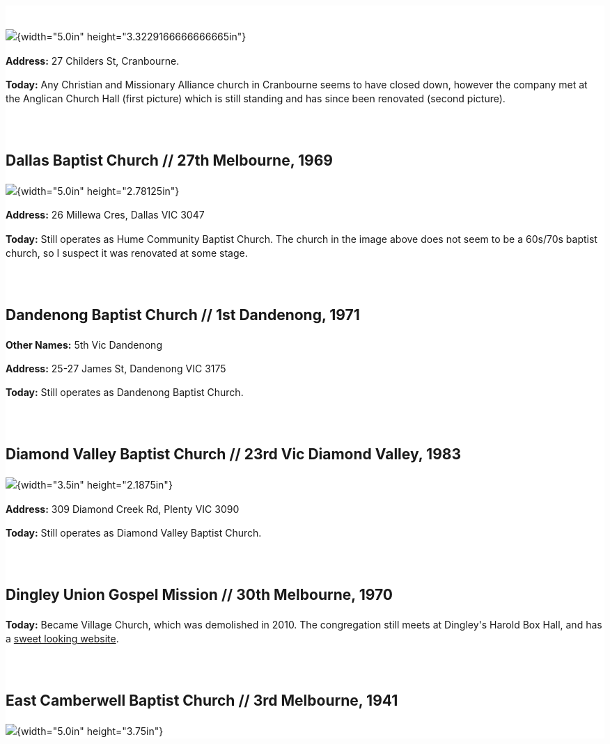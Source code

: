  

![](media/image26.jpeg){width="5.0in" height="3.3229166666666665in"}

**Address:** 27 Childers St, Cranbourne.

**Today:** Any Christian and Missionary Alliance church in Cranbourne
seems to have closed down, however the company met at the Anglican
Church Hall (first picture) which is still standing and has since been
renovated (second picture).

 

## Dallas Baptist Church // 27th Melbourne, 1969

![](media/image27.png){width="5.0in" height="2.78125in"}

**Address:** 26 Millewa Cres, Dallas VIC 3047

**Today:** Still operates as Hume Community Baptist Church. The church
in the image above does not seem to be a 60s/70s baptist church, so I
suspect it was renovated at some stage.

 

## Dandenong Baptist Church // 1st Dandenong, 1971

**Other Names:** 5th Vic Dandenong

**Address:** 25-27 James St, Dandenong VIC 3175

**Today:** Still operates as Dandenong Baptist Church.

 

## Diamond Valley Baptist Church // 23rd Vic Diamond Valley, 1983

![](media/image28.png){width="3.5in" height="2.1875in"}

**Address:** 309 Diamond Creek Rd, Plenty VIC 3090

**Today:** Still operates as Diamond Valley Baptist Church.

 

## Dingley Union Gospel Mission // 30th Melbourne, 1970

**Today:** Became Village Church, which was demolished in 2010. The
congregation still meets at Dingley\'s Harold Box Hall, and has a [sweet
looking website](http://www.villagechurch.org.au/).

 

## East Camberwell Baptist Church // 3rd Melbourne, 1941

![](media/image29.jpeg){width="5.0in" height="3.75in"}
